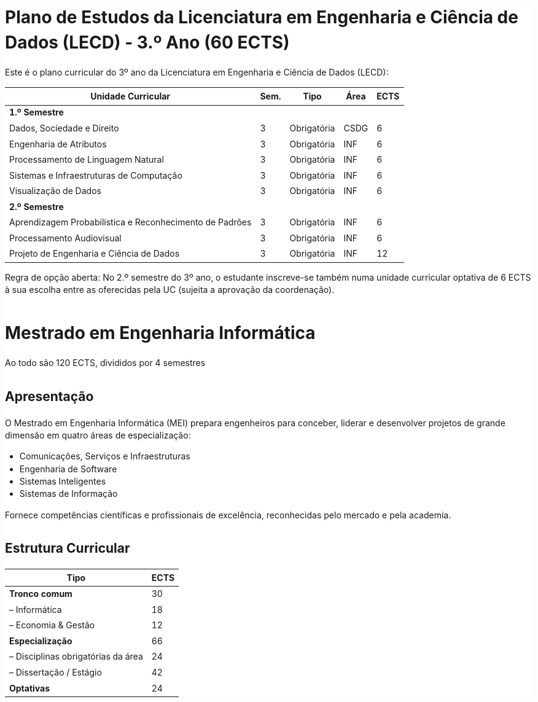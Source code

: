 
# Plano de Estudos da Licenciatura em Engenharia e Ciência de Dados (LECD) - 3.º Ano (60 ECTS)

Este é o plano curricular do 3º ano da Licenciatura em Engenharia e Ciência de Dados (LECD):

| Unidade Curricular | Sem. | Tipo | Área | ECTS |
| --- | --- | --- | --- | --- |
| **1.º Semestre** |  |  |  |  |
| Dados, Sociedade e Direito | 3 | Obrigatória | CSDG | 6 |
| Engenharia de Atributos | 3 | Obrigatória | INF | 6 |
| Processamento de Linguagem Natural | 3 | Obrigatória | INF | 6 |
| Sistemas e Infraestruturas de Computação | 3 | Obrigatória | INF | 6 |
| Visualização de Dados | 3 | Obrigatória | INF | 6 |
| **2.º Semestre** |  |  |  |  |
| Aprendizagem Probabilística e Reconhecimento de Padrões | 3 | Obrigatória | INF | 6 |
| Processamento Audiovisual | 3 | Obrigatória | INF | 6 |
| Projeto de Engenharia e Ciência de Dados | 3 | Obrigatória | INF | 12 |

Regra de opção aberta: No 2.º semestre do 3º ano, o estudante inscreve-se também numa unidade curricular optativa de 6 ECTS à sua escolha entre as oferecidas pela UC (sujeita a aprovação da coordenação).

# Mestrado em Engenharia Informática

Ao todo são 120 ECTS, divididos por 4 semestres

## Apresentação

O Mestrado em Engenharia Informática (MEI) prepara engenheiros para conceber, liderar e desenvolver projetos de grande dimensão em quatro áreas de especialização:

- Comunicações, Serviços e Infraestruturas
- Engenharia de Software
- Sistemas Inteligentes
- Sistemas de Informação

Fornece competências científicas e profissionais de excelência, reconhecidas pelo mercado e pela academia.

## Estrutura Curricular

| Tipo | ECTS |
| --- | --- |
| **Tronco comum** | 30 |
| – Informática | 18 |
| – Economia & Gestão | 12 |
| **Especialização** | 66 |
| – Disciplinas obrigatórias da área | 24 |
| – Dissertação / Estágio | 42 |
| **Optativas** | 24 |